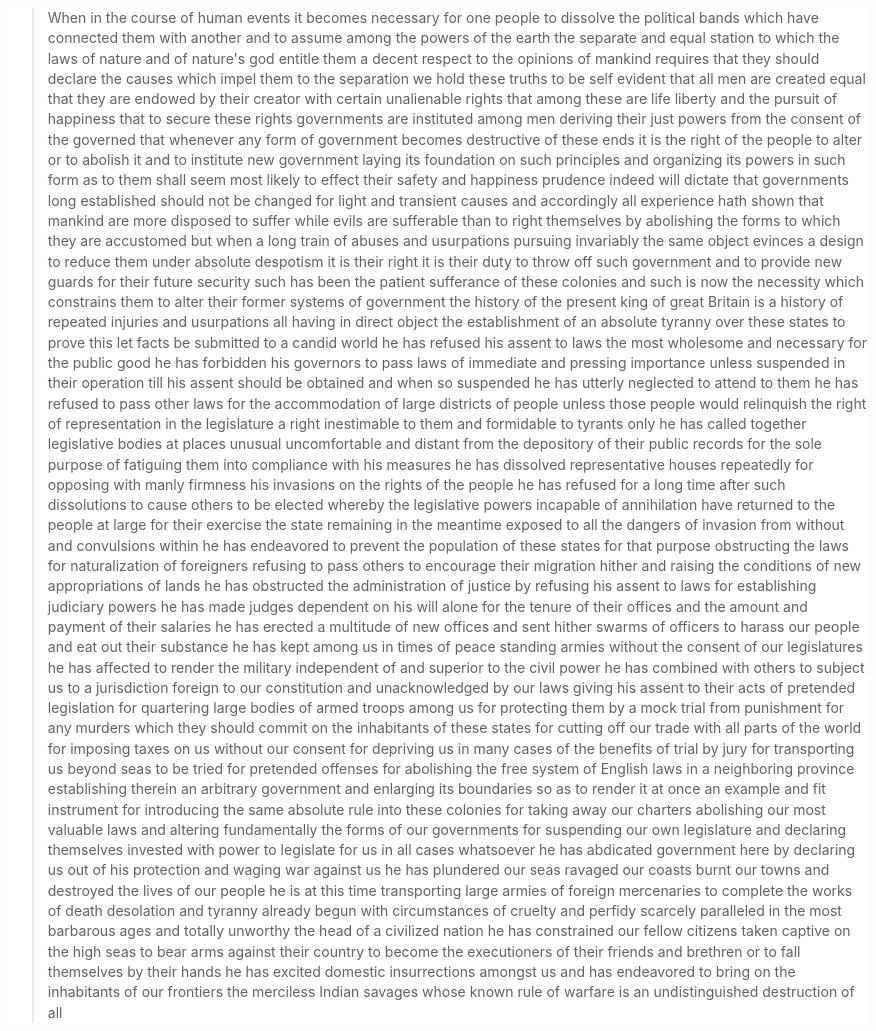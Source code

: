 > When in the course of human events it becomes necessary for one people to dissolve the political bands which have connected them with another and to assume among the powers of the earth the separate and equal station to which the laws of nature and of nature's god entitle them a decent respect to the opinions of mankind requires that they should declare the causes which impel them to the separation we hold these truths to be self evident that all men are created equal that they are endowed by their creator with certain unalienable rights that among these are life liberty and the pursuit of happiness that to secure these rights governments are instituted among men deriving their just powers from the consent of the governed that whenever any form of government becomes destructive of these ends it is the right of the people to alter or to abolish it and to institute new government laying its foundation on such principles and organizing its powers in such form as to them shall seem most likely to effect their safety and happiness prudence indeed will dictate that governments long established should not be changed for light and transient causes and accordingly all experience hath shown that mankind are more disposed to suffer while evils are sufferable than to right themselves by abolishing the forms to which they are accustomed but when a long train of abuses and usurpations pursuing invariably the same object evinces a design to reduce them under absolute despotism it is their right it is their duty to throw off such government and to provide new guards for their future security such has been the patient sufferance of these colonies and such is now the necessity which constrains them to alter their former systems of government the history of the present king of great Britain is a history of repeated injuries and usurpations all having in direct object the establishment of an absolute tyranny over these states to prove this let facts be submitted to a candid world he has refused his assent to laws the most wholesome and necessary for the public good he has forbidden his governors to pass laws of immediate and pressing importance unless suspended in their operation till his assent should be obtained and when so suspended he has utterly neglected to attend to them he has refused to pass other laws for the accommodation of large districts of people unless those people would relinquish the right of representation in the legislature a right inestimable to them and formidable to tyrants only he has called together legislative bodies at places unusual uncomfortable and distant from the depository of their public records for the sole purpose of fatiguing them into compliance with his measures he has dissolved representative houses repeatedly for opposing with manly firmness his invasions on the rights of the people he has refused for a long time after such dissolutions to cause others to be elected whereby the legislative powers incapable of annihilation have returned to the people at large for their exercise the state remaining in the meantime exposed to all the dangers of invasion from without and convulsions within he has endeavored to prevent the population of these states for that purpose obstructing the laws for naturalization of foreigners refusing to pass others to encourage their migration hither and raising the conditions of new appropriations of lands he has obstructed the administration of justice by refusing his assent to laws for establishing judiciary powers he has made judges dependent on his will alone for the tenure of their offices and the amount and payment of their salaries he has erected a multitude of new offices and sent hither swarms of officers to harass our people and eat out their substance he has kept among us in times of peace standing armies without the consent of our legislatures he has affected to render the military independent of and superior to the civil power he has combined with others to subject us to a jurisdiction foreign to our constitution and unacknowledged by our laws giving his assent to their acts of pretended legislation for quartering large bodies of armed troops among us for protecting them by a mock trial from punishment for any murders which they should commit on the inhabitants of these states for cutting off our trade with all parts of the world for imposing taxes on us without our consent for depriving us in many cases of the benefits of trial by jury for transporting us beyond seas to be tried for pretended offenses for abolishing the free system of English laws in a neighboring province establishing therein an arbitrary government and enlarging its boundaries so as to render it at once an example and fit instrument for introducing the same absolute rule into these colonies for taking away our charters abolishing our most valuable laws and altering fundamentally the forms of our governments for suspending our own legislature and declaring themselves invested with power to legislate for us in all cases whatsoever he has abdicated government here by declaring us out of his protection and waging war against us he has plundered our seas ravaged our coasts burnt our towns and destroyed the lives of our people he is at this time transporting large armies of foreign mercenaries to complete the works of death desolation and tyranny already begun with circumstances of cruelty and perfidy scarcely paralleled in the most barbarous ages and totally unworthy the head of a civilized nation he has constrained our fellow citizens taken captive on the high seas to bear arms against their country to become the executioners of their friends and brethren or to fall themselves by their hands he has excited domestic insurrections amongst us and has endeavored to bring on the inhabitants of our frontiers the merciless Indian savages whose known rule of warfare is an undistinguished destruction of all